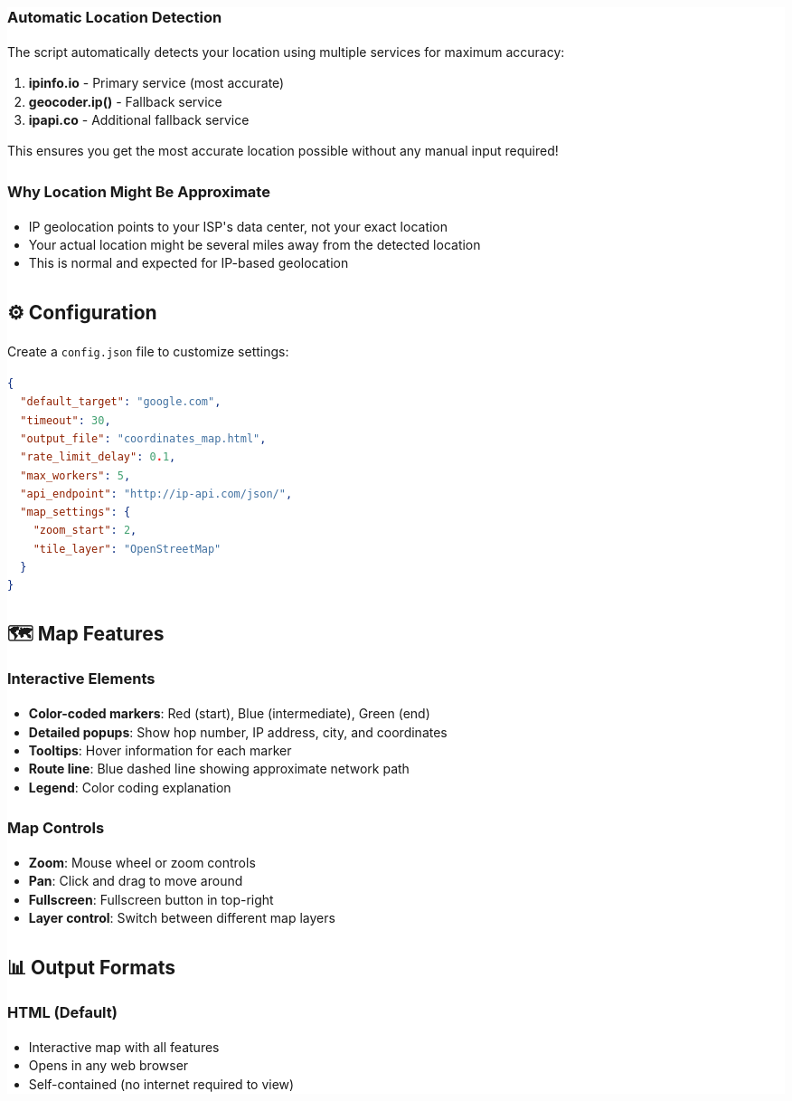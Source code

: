 ### Automatic Location Detection
The script automatically detects your location using multiple services for maximum accuracy:
1. **ipinfo.io** - Primary service (most accurate)
2. **geocoder.ip()** - Fallback service
3. **ipapi.co** - Additional fallback service

This ensures you get the most accurate location possible without any manual input required!

### Why Location Might Be Approximate
- IP geolocation points to your ISP's data center, not your exact location
- Your actual location might be several miles away from the detected location
- This is normal and expected for IP-based geolocation

## ⚙️ Configuration

Create a `config.json` file to customize settings:

```json
{
  "default_target": "google.com",
  "timeout": 30,
  "output_file": "coordinates_map.html",
  "rate_limit_delay": 0.1,
  "max_workers": 5,
  "api_endpoint": "http://ip-api.com/json/",
  "map_settings": {
    "zoom_start": 2,
    "tile_layer": "OpenStreetMap"
  }
}
```

## 🗺️ Map Features

### Interactive Elements
- **Color-coded markers**: Red (start), Blue (intermediate), Green (end)
- **Detailed popups**: Show hop number, IP address, city, and coordinates
- **Tooltips**: Hover information for each marker
- **Route line**: Blue dashed line showing approximate network path
- **Legend**: Color coding explanation

### Map Controls
- **Zoom**: Mouse wheel or zoom controls
- **Pan**: Click and drag to move around
- **Fullscreen**: Fullscreen button in top-right
- **Layer control**: Switch between different map layers

## 📊 Output Formats

### HTML (Default)
- Interactive map with all features
- Opens in any web browser
- Self-contained (no internet required to view)

